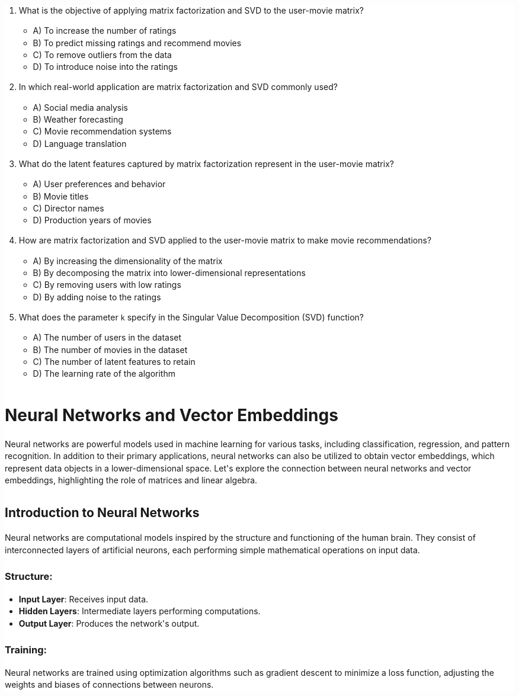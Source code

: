 1. What is the objective of applying matrix factorization and SVD to the user-movie matrix?
   - A) To increase the number of ratings
   - B) To predict missing ratings and recommend movies
   - C) To remove outliers from the data
   - D) To introduce noise into the ratings

2. In which real-world application are matrix factorization and SVD commonly used?
   - A) Social media analysis
   - B) Weather forecasting
   - C) Movie recommendation systems
   - D) Language translation

3. What do the latent features captured by matrix factorization represent in the user-movie matrix?
   - A) User preferences and behavior
   - B) Movie titles
   - C) Director names
   - D) Production years of movies

4. How are matrix factorization and SVD applied to the user-movie matrix to make movie recommendations?
   - A) By increasing the dimensionality of the matrix
   - B) By decomposing the matrix into lower-dimensional representations
   - C) By removing users with low ratings
   - D) By adding noise to the ratings

5. What does the parameter `k` specify in the Singular Value Decomposition (SVD) function?
   - A) The number of users in the dataset
   - B) The number of movies in the dataset
   - C) The number of latent features to retain
   - D) The learning rate of the algorithm

# Neural Networks and Vector Embeddings

Neural networks are powerful models used in machine learning for various tasks, including classification, regression, and pattern recognition. In addition to their primary applications, neural networks can also be utilized to obtain vector embeddings, which represent data objects in a lower-dimensional space. Let's explore the connection between neural networks and vector embeddings, highlighting the role of matrices and linear algebra.

## Introduction to Neural Networks

Neural networks are computational models inspired by the structure and functioning of the human brain. They consist of interconnected layers of artificial neurons, each performing simple mathematical operations on input data.

### Structure:
- **Input Layer**: Receives input data.
- **Hidden Layers**: Intermediate layers performing computations.
- **Output Layer**: Produces the network's output.

### Training:
Neural networks are trained using optimization algorithms such as gradient descent to minimize a loss function, adjusting the weights and biases of connections between neurons.
